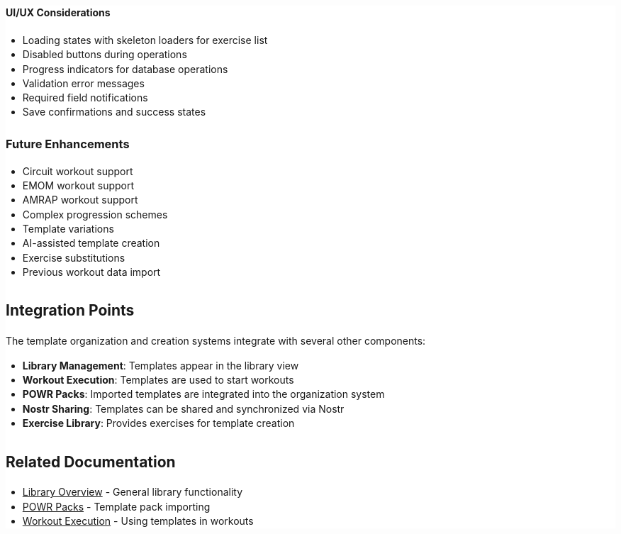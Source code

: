 #### UI/UX Considerations

- Loading states with skeleton loaders for exercise list
- Disabled buttons during operations
- Progress indicators for database operations
- Validation error messages
- Required field notifications
- Save confirmations and success states

### Future Enhancements

- Circuit workout support
- EMOM workout support
- AMRAP workout support
- Complex progression schemes
- Template variations
- AI-assisted template creation
- Exercise substitutions
- Previous workout data import

## Integration Points

The template organization and creation systems integrate with several other components:

- **Library Management**: Templates appear in the library view
- **Workout Execution**: Templates are used to start workouts
- **POWR Packs**: Imported templates are integrated into the organization system
- **Nostr Sharing**: Templates can be shared and synchronized via Nostr
- **Exercise Library**: Provides exercises for template creation

## Related Documentation

- [Library Overview](./library_overview.md) - General library functionality
- [POWR Packs](../powr_packs/overview.md) - Template pack importing
- [Workout Execution](../workout/workout_overview.md) - Using templates in workouts
